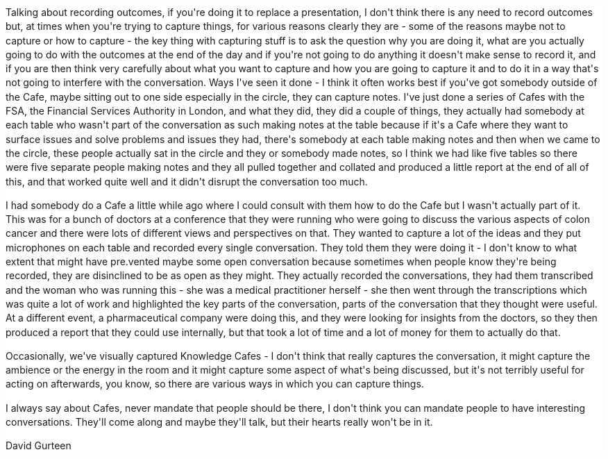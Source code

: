 Talking about recording outcomes, if you're doing it to replace a presentation, I don't think there is any need to record outcomes but, at times when you're trying to capture things, for various reasons clearly they are - some of the reasons maybe not to capture or how to capture - the key thing with capturing stuff is to ask the question why you are doing it, what are you actually going to do with the outcomes at the end of the day and if you're not going to do anything it doesn't make sense to record it, and if you are then think very carefully about what you want to capture and how you are going to capture it and to do it in a way that's not going to interfere with the conversation. Ways I've seen it done - I think it often works best if you've got somebody outside of the Cafe, maybe sitting out to one side especially in the circle, they can capture notes. I've just done a series of Cafes with the FSA, the Financial Services Authority in London, and what they did, they did a couple of things, they actually had somebody at each table who wasn't part of the conversation as such making notes at the table because if it's a Cafe where they want to surface issues and solve problems and issues they had, there's somebody at each table making notes and then when we came to the circle, these people actually sat in the circle and they or somebody made notes, so I think we had like five tables so there were five separate people making notes and they all pulled together and collated and produced a little report at the end of all of this, and that worked quite well and it didn't disrupt the conversation too much.

I had somebody do a Cafe a little while ago where I could consult with them how to do the Cafe but I wasn't actually part of it. This was for a bunch of doctors at a conference that they were running who were going to discuss the various aspects of colon cancer and there were lots of different views and perspectives on that. They wanted to capture a lot of the ideas and they put microphones on each table and recorded every single conversation. They told them they were doing it - I don't know to what extent that might have pre.vented maybe some open conversation because sometimes when people know they're being recorded, they are disinclined to be as open as they might. They actually recorded the conversations, they had them transcribed and the woman who was running this - she was a medical practitioner herself - she then went through the transcriptions which was quite a lot of work and highlighted the key parts of the conversation, parts of the conversation that they thought were useful. At a different event, a pharmaceutical company were doing this, and they were looking for insights from the doctors, so they then produced a report that they could use internally, but that took a lot of time and a lot of money for them to actually do that.

Occasionally, we've visually captured Knowledge Cafes - I don't think that really captures the conversation, it might capture the ambience or the energy in the room and it might capture some aspect of what's being discussed, but it's not terribly useful for acting on afterwards, you know, so there are various ways in which you can capture things.

I always say about Cafes, never mandate that people should be there, I don't think you can mandate people to have interesting conversations. They'll come along and maybe they'll talk, but their hearts really won't be in it.

David Gurteen